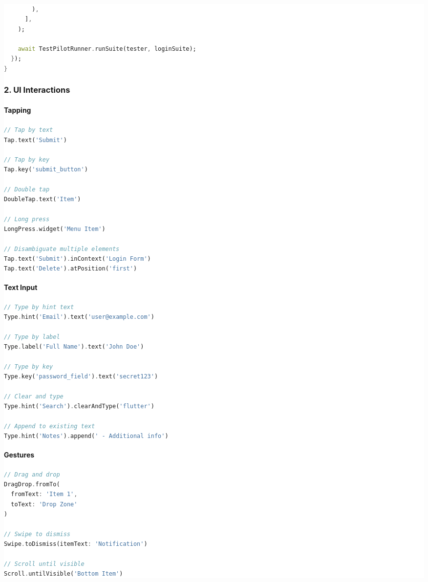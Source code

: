 ```dart
        ),
      ],
    );

    await TestPilotRunner.runSuite(tester, loginSuite);
  });
}
```

### 2. UI Interactions

#### Tapping

```dart
// Tap by text
Tap.text('Submit')

// Tap by key
Tap.key('submit_button')

// Double tap
DoubleTap.text('Item')

// Long press
LongPress.widget('Menu Item')

// Disambiguate multiple elements
Tap.text('Submit').inContext('Login Form')
Tap.text('Delete').atPosition('first')
```

#### Text Input

```dart
// Type by hint text
Type.hint('Email').text('user@example.com')

// Type by label
Type.label('Full Name').text('John Doe')

// Type by key
Type.key('password_field').text('secret123')

// Clear and type
Type.hint('Search').clearAndType('flutter')

// Append to existing text
Type.hint('Notes').append(' - Additional info')
```

#### Gestures

```dart
// Drag and drop
DragDrop.fromTo(
  fromText: 'Item 1',
  toText: 'Drop Zone'
)

// Swipe to dismiss
Swipe.toDismiss(itemText: 'Notification')

// Scroll until visible
Scroll.untilVisible('Bottom Item')

```